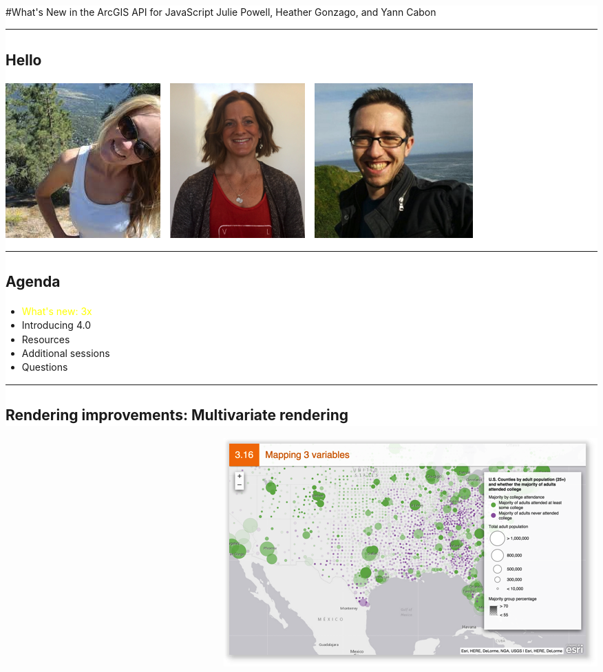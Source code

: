 
#What's New in the ArcGIS API for JavaScript
Julie Powell, Heather Gonzago, and Yann Cabon

---


## **Hello**
 <img style="float: center;" src="images/hello.png">

---


## **Agenda**
- <span style="color:yellow">What's new: 3x</span>
- Introducing 4.0
- Resources
- Additional sessions
- Questions

---





## **Rendering improvements: Multivariate rendering**

<a href="./demos/MultiVariateMapping/index.html">
<img style="float: right;" src="images/multivar.png" Map multiple variables></a>
